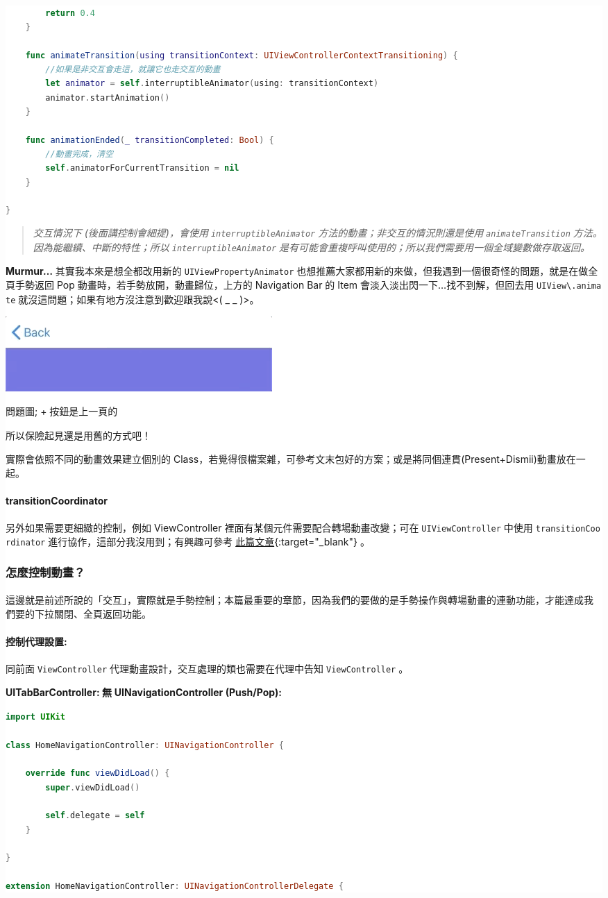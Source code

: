 ```swift
        return 0.4
    }
    
    func animateTransition(using transitionContext: UIViewControllerContextTransitioning) {
        //如果是非交互會走這，就讓它也走交互的動畫
        let animator = self.interruptibleAnimator(using: transitionContext)
        animator.startAnimation()
    }
    
    func animationEnded(_ transitionCompleted: Bool) {
        //動畫完成，清空
        self.animatorForCurrentTransition = nil
    }
    
}
```
> _交互情況下 \(後面講控制會細提\)，會使用 `interruptibleAnimator` 方法的動畫；非交互的情況則還是使用 `animateTransition` 方法。_ 
_因為能繼續、中斷的特性；所以 `interruptibleAnimator` 是有可能會重複呼叫使用的；所以我們需要用一個全域變數做存取返回。_


**Murmur…** 
其實我本來是想全都改用新的 `UIViewPropertyAnimator` 也想推薦大家都用新的來做，但我遇到一個很奇怪的問題，就是在做全頁手勢返回 Pop 動畫時，若手勢放開，動畫歸位，上方的 Navigation Bar 的 Item 會淡入淡出閃一下…找不到解，但回去用 `UIView\.animate` 就沒這問題；如果有地方沒注意到歡迎跟我說<\( \_ \_ \)>。


![問題圖; \+ 按鈕是上一頁的](/assets/14cee137c565/1*cVg7iZ_rFC2nxm2H5ET1Gg.gif)

問題圖; \+ 按鈕是上一頁的

所以保險起見還是用舊的方式吧！

實際會依照不同的動畫效果建立個別的 Class，若覺得很檔案雜，可參考文末包好的方案；或是將同個連貫\(Present\+Dismii\)動畫放在一起。
#### transitionCoordinator

另外如果需要更細緻的控制，例如 ViewController 裡面有某個元件需要配合轉場動畫改變；可在 `UIViewController` 中使用 `transitionCoordinator` 進行協作，這部分我沒用到；有興趣可參考 [此篇文章](https://kemchenj.github.io/2018-12-24/){:target="_blank"} 。
### 怎麼控制動畫？

這邊就是前述所說的「交互」，實際就是手勢控制；本篇最重要的章節，因為我們的要做的是手勢操作與轉場動畫的連動功能，才能達成我們要的下拉關閉、全頁返回功能。
#### 控制代理設置:

同前面 `ViewController` 代理動畫設計，交互處理的類也需要在代理中告知 `ViewController` 。

**UITabBarController: 無** 
**UINavigationController \(Push/Pop\):**
```swift
import UIKit

class HomeNavigationController: UINavigationController {

    override func viewDidLoad() {
        super.viewDidLoad()
        
        self.delegate = self
    }

}

extension HomeNavigationController: UINavigationControllerDelegate {
```
